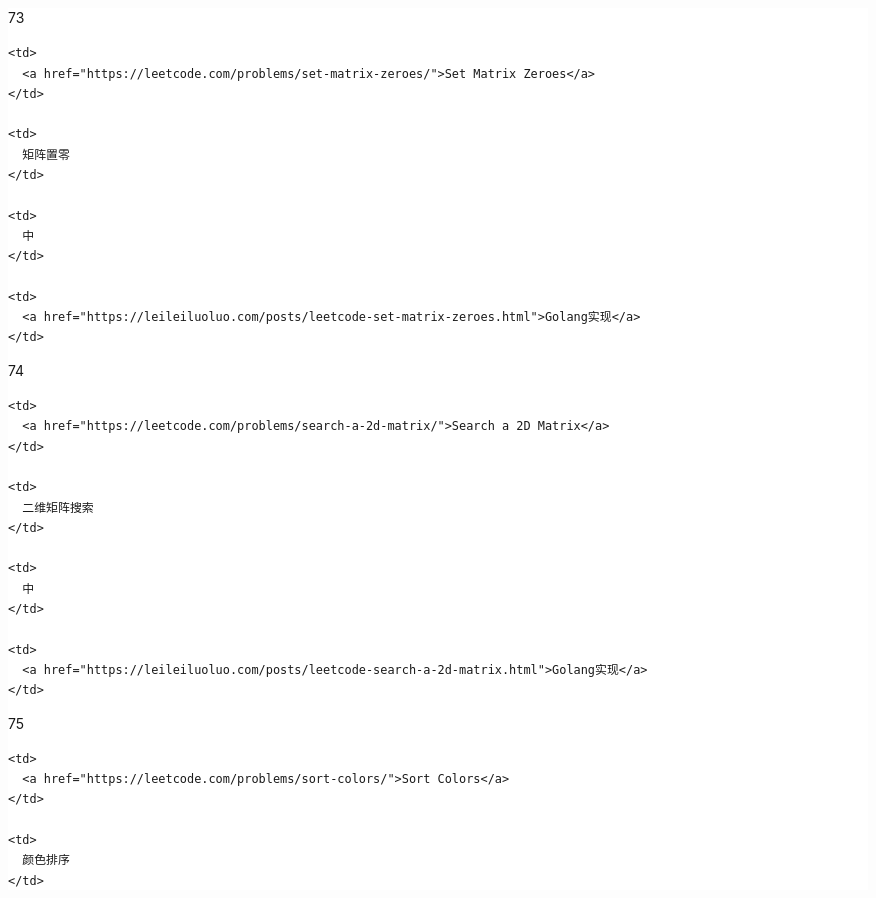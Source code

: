   <tr>
    <td>
      73
    </td>
    
    <td>
      <a href="https://leetcode.com/problems/set-matrix-zeroes/">Set Matrix Zeroes</a>
    </td>
    
    <td>
      矩阵置零
    </td>
    
    <td>
      中
    </td>
    
    <td>
      <a href="https://leileiluoluo.com/posts/leetcode-set-matrix-zeroes.html">Golang实现</a>
    </td>
  </tr>
  
  <tr>
    <td>
      74
    </td>
    
    <td>
      <a href="https://leetcode.com/problems/search-a-2d-matrix/">Search a 2D Matrix</a>
    </td>
    
    <td>
      二维矩阵搜索
    </td>
    
    <td>
      中
    </td>
    
    <td>
      <a href="https://leileiluoluo.com/posts/leetcode-search-a-2d-matrix.html">Golang实现</a>
    </td>
  </tr>
  
  <tr>
    <td>
      75
    </td>
    
    <td>
      <a href="https://leetcode.com/problems/sort-colors/">Sort Colors</a>
    </td>
    
    <td>
      颜色排序
    </td>
    